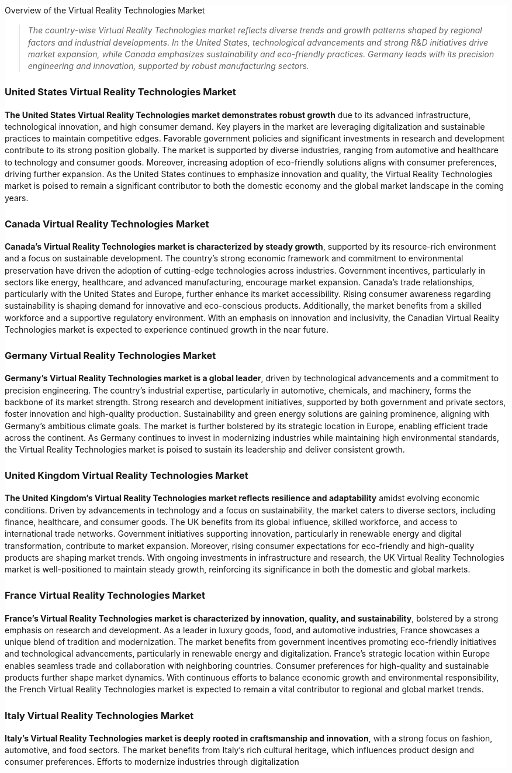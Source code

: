 Overview of the Virtual Reality Technologies Market<br /></span></h1><blockquote><p><em><span class="">The country-wise Virtual Reality Technologies market reflects diverse trends and growth patterns shaped by regional factors and industrial developments. In the United States, technological advancements and strong R&amp;D initiatives drive market expansion, while Canada emphasizes sustainability and eco-friendly practices. Germany leads with its precision engineering and innovation, supported by robust manufacturing sectors.</span></em></p></blockquote><h3><strong>United States Virtual Reality Technologies Market</strong></h3><p><strong>The United States Virtual Reality Technologies market demonstrates robust growth</strong> due to its advanced infrastructure, technological innovation, and high consumer demand. Key players in the market are leveraging digitalization and sustainable practices to maintain competitive edges. Favorable government policies and significant investments in research and development contribute to its strong position globally. The market is supported by diverse industries, ranging from automotive and healthcare to technology and consumer goods. Moreover, increasing adoption of eco-friendly solutions aligns with consumer preferences, driving further expansion. As the United States continues to emphasize innovation and quality, the Virtual Reality Technologies market is poised to remain a significant contributor to both the domestic economy and the global market landscape in the coming years.</p><h3><strong>Canada Virtual Reality Technologies Market</strong></h3><p><strong>Canada&rsquo;s Virtual Reality Technologies market is characterized by steady growth</strong>, supported by its resource-rich environment and a focus on sustainable development. The country&rsquo;s strong economic framework and commitment to environmental preservation have driven the adoption of cutting-edge technologies across industries. Government incentives, particularly in sectors like energy, healthcare, and advanced manufacturing, encourage market expansion. Canada&rsquo;s trade relationships, particularly with the United States and Europe, further enhance its market accessibility. Rising consumer awareness regarding sustainability is shaping demand for innovative and eco-conscious products. Additionally, the market benefits from a skilled workforce and a supportive regulatory environment. With an emphasis on innovation and inclusivity, the Canadian Virtual Reality Technologies market is expected to experience continued growth in the near future.</p><h3><strong>Germany Virtual Reality Technologies Market</strong></h3><p><strong>Germany&rsquo;s Virtual Reality Technologies market is a global leader</strong>, driven by technological advancements and a commitment to precision engineering. The country&rsquo;s industrial expertise, particularly in automotive, chemicals, and machinery, forms the backbone of its market strength. Strong research and development initiatives, supported by both government and private sectors, foster innovation and high-quality production. Sustainability and green energy solutions are gaining prominence, aligning with Germany&rsquo;s ambitious climate goals. The market is further bolstered by its strategic location in Europe, enabling efficient trade across the continent. As Germany continues to invest in modernizing industries while maintaining high environmental standards, the Virtual Reality Technologies market is poised to sustain its leadership and deliver consistent growth.</p><h3><strong>United Kingdom Virtual Reality Technologies Market</strong></h3><p><strong>The United Kingdom&rsquo;s Virtual Reality Technologies market reflects resilience and adaptability</strong> amidst evolving economic conditions. Driven by advancements in technology and a focus on sustainability, the market caters to diverse sectors, including finance, healthcare, and consumer goods. The UK benefits from its global influence, skilled workforce, and access to international trade networks. Government initiatives supporting innovation, particularly in renewable energy and digital transformation, contribute to market expansion. Moreover, rising consumer expectations for eco-friendly and high-quality products are shaping market trends. With ongoing investments in infrastructure and research, the UK Virtual Reality Technologies market is well-positioned to maintain steady growth, reinforcing its significance in both the domestic and global markets.</p><h3><strong>France Virtual Reality Technologies Market</strong></h3><p><strong>France&rsquo;s Virtual Reality Technologies market is characterized by innovation, quality, and sustainability</strong>, bolstered by a strong emphasis on research and development. As a leader in luxury goods, food, and automotive industries, France showcases a unique blend of tradition and modernization. The market benefits from government incentives promoting eco-friendly initiatives and technological advancements, particularly in renewable energy and digitalization. France&rsquo;s strategic location within Europe enables seamless trade and collaboration with neighboring countries. Consumer preferences for high-quality and sustainable products further shape market dynamics. With continuous efforts to balance economic growth and environmental responsibility, the French Virtual Reality Technologies market is expected to remain a vital contributor to regional and global market trends.</p><h3><strong>Italy Virtual Reality Technologies Market</strong></h3><p><strong>Italy&rsquo;s Virtual Reality Technologies market is deeply rooted in craftsmanship and innovation</strong>, with a strong focus on fashion, automotive, and food sectors. The market benefits from Italy&rsquo;s rich cultural heritage, which influences product design and consumer preferences. Efforts to modernize industries through digitalization
